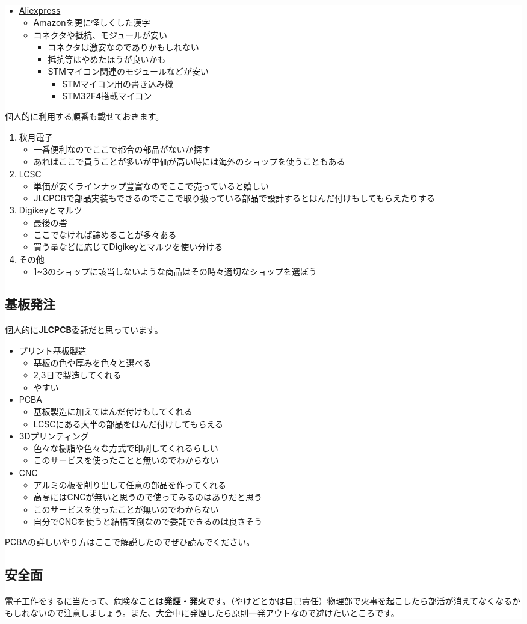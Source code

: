 - [Aliexpress](https://ja.aliexpress.com/?gatewayAdapt=glo2jpn)
	- Amazonを更に怪しくした漢字
	- コネクタや抵抗、モジュールが安い
		- コネクタは激安なのでありかもしれない
		- 抵抗等はやめたほうが良いかも
		- STMマイコン関連のモジュールなどが安い
			- [STMマイコン用の書き込み機](https://ja.aliexpress.com/item/3256804213481525.html?algo_pvid=badcb106-e43f-4ceb-a85e-d926414b21d2&algo_exp_id=badcb106-e43f-4ceb-a85e-d926414b21d2-0&pdp_npi=4@dis!USD!2.35!2.35!!!16.76!16.76!@2102f0cc17310717999205539e1b7a!12000037047098773!sea!US!3683584924!X&curPageLogUid=4iU8eCC9XemG&utparam-url=scene:search%7Cquery_from:)
			- [STM32F4搭載マイコン](https://ja.aliexpress.com/item/3256801269871873.html?algo_pvid=a8d1be6f-c446-4f88-8324-49b0c3f887fc&algo_exp_id=a8d1be6f-c446-4f88-8324-49b0c3f887fc-0&pdp_npi=4@dis!USD!3.78!3.78!!!26.89!26.89!@2141001d17310718485273166edf81!12000034304092617!sea!US!3683584924!X&curPageLogUid=K09wU0ay7mYL&utparam-url=scene:search%7Cquery_from:)

個人的に利用する順番も載せておきます。
1. 秋月電子
	- 一番便利なのでここで都合の部品がないか探す
	- あればここで買うことが多いが単価が高い時には海外のショップを使うこともある
2. LCSC
	- 単価が安くラインナップ豊富なのでここで売っていると嬉しい
	- JLCPCBで部品実装もできるのでここで取り扱っている部品で設計するとはんだ付けもしてもらえたりする
3. Digikeyとマルツ
	- 最後の砦
	- ここでなければ諦めることが多々ある
	- 買う量などに応じてDigikeyとマルツを使い分ける
4. その他
	- 1~3のショップに該当しないような商品はその時々適切なショップを選ぼう

## 基板発注
個人的に**JLCPCB**委託だと思っています。

- プリント基板製造
	- 基板の色や厚みを色々と選べる
	- 2,3日で製造してくれる
	- やすい
- PCBA
	- 基板製造に加えてはんだ付けもしてくれる
	- LCSCにある大半の部品をはんだ付けしてもらえる
- 3Dプリンティング
	- 色々な樹脂や色々な方式で印刷してくれるらしい
	- このサービスを使ったことと無いのでわからない
- CNC
	- アルミの板を削り出して任意の部品を作ってくれる
	- 高高にはCNCが無いと思うので使ってみるのはありだと思う
	- このサービスを使ったことが無いのでわからない
	- 自分でCNCを使うと結構面倒なので委託できるのは良さそう

PCBAの詳しいやり方は[ここ](https://zenn.dev/negi_robo/articles/c19f75619e3593)で解説したのでぜひ読んでください。
## 安全面
電子工作をするに当たって、危険なことは**発煙・発火**です。（やけどとかは自己責任）物理部で火事を起こしたら部活が消えてなくなるかもしれないので注意しましょう。また、大会中に発煙したら原則一発アウトなので避けたいところです。
